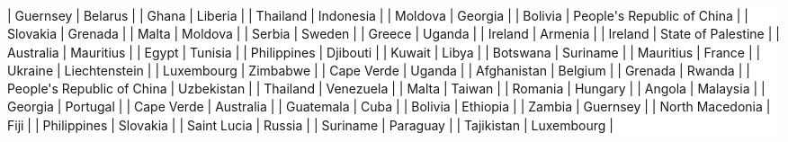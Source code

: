 | Guernsey                         | Belarus                          |
| Ghana                            | Liberia                          |
| Thailand                         | Indonesia                        |
| Moldova                          | Georgia                          |
| Bolivia                          | People's Republic of China       |
| Slovakia                         | Grenada                          |
| Malta                            | Moldova                          |
| Serbia                           | Sweden                           |
| Greece                           | Uganda                           |
| Ireland                          | Armenia                          |
| Ireland                          | State of Palestine               |
| Australia                        | Mauritius                        |
| Egypt                            | Tunisia                          |
| Philippines                      | Djibouti                         |
| Kuwait                           | Libya                            |
| Botswana                         | Suriname                         |
| Mauritius                        | France                           |
| Ukraine                          | Liechtenstein                    |
| Luxembourg                       | Zimbabwe                         |
| Cape Verde                       | Uganda                           |
| Afghanistan                      | Belgium                          |
| Grenada                          | Rwanda                           |
| People's Republic of China       | Uzbekistan                       |
| Thailand                         | Venezuela                        |
| Malta                            | Taiwan                           |
| Romania                          | Hungary                          |
| Angola                           | Malaysia                         |
| Georgia                          | Portugal                         |
| Cape Verde                       | Australia                        |
| Guatemala                        | Cuba                             |
| Bolivia                          | Ethiopia                         |
| Zambia                           | Guernsey                         |
| North Macedonia                  | Fiji                             |
| Philippines                      | Slovakia                         |
| Saint Lucia                      | Russia                           |
| Suriname                         | Paraguay                         |
| Tajikistan                       | Luxembourg                       |